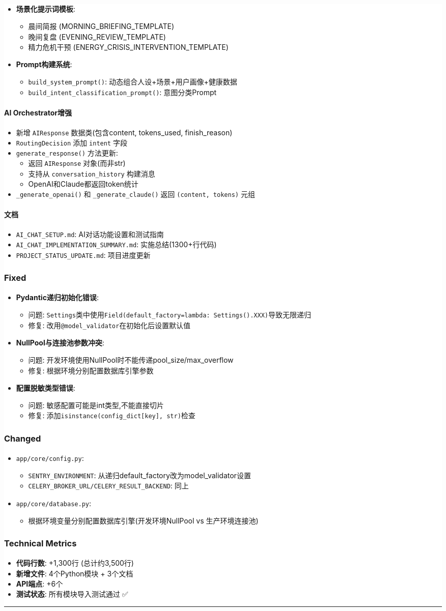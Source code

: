 - **场景化提示词模板**:
  - 晨间简报 (MORNING_BRIEFING_TEMPLATE)
  - 晚间复盘 (EVENING_REVIEW_TEMPLATE)
  - 精力危机干预 (ENERGY_CRISIS_INTERVENTION_TEMPLATE)

- **Prompt构建系统**:
  - `build_system_prompt()`: 动态组合人设+场景+用户画像+健康数据
  - `build_intent_classification_prompt()`: 意图分类Prompt

#### AI Orchestrator增强
- 新增 `AIResponse` 数据类(包含content, tokens_used, finish_reason)
- `RoutingDecision` 添加 `intent` 字段
- `generate_response()` 方法更新:
  - 返回 `AIResponse` 对象(而非str)
  - 支持从 `conversation_history` 构建消息
  - OpenAI和Claude都返回token统计
- `_generate_openai()` 和 `_generate_claude()` 返回 `(content, tokens)` 元组

#### 文档
- `AI_CHAT_SETUP.md`: AI对话功能设置和测试指南
- `AI_CHAT_IMPLEMENTATION_SUMMARY.md`: 实施总结(1300+行代码)
- `PROJECT_STATUS_UPDATE.md`: 项目进度更新

### Fixed

- **Pydantic递归初始化错误**:
  - 问题: `Settings`类中使用`Field(default_factory=lambda: Settings().XXX)`导致无限递归
  - 修复: 改用`@model_validator`在初始化后设置默认值

- **NullPool与连接池参数冲突**:
  - 问题: 开发环境使用NullPool时不能传递pool_size/max_overflow
  - 修复: 根据环境分别配置数据库引擎参数

- **配置脱敏类型错误**:
  - 问题: 敏感配置可能是int类型,不能直接切片
  - 修复: 添加`isinstance(config_dict[key], str)`检查

### Changed

- `app/core/config.py`:
  - `SENTRY_ENVIRONMENT`: 从递归default_factory改为model_validator设置
  - `CELERY_BROKER_URL/CELERY_RESULT_BACKEND`: 同上

- `app/core/database.py`:
  - 根据环境变量分别配置数据库引擎(开发环境NullPool vs 生产环境连接池)

### Technical Metrics

- **代码行数**: +1,300行 (总计约3,500行)
- **新增文件**: 4个Python模块 + 3个文档
- **API端点**: +6个
- **测试状态**: 所有模块导入测试通过 ✅

---
